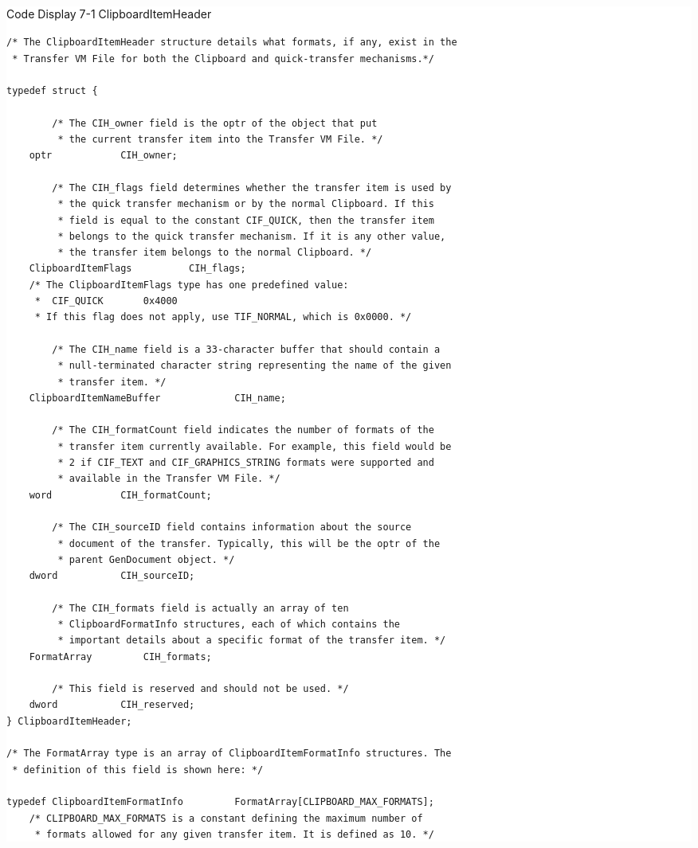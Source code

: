 Code Display 7-1 ClipboardItemHeader
~~~
/* The ClipboardItemHeader structure details what formats, if any, exist in the
 * Transfer VM File for both the Clipboard and quick-transfer mechanisms.*/

typedef struct {

	    /* The CIH_owner field is the optr of the object that put
	     * the current transfer item into the Transfer VM File. */
    optr			CIH_owner;

	    /* The CIH_flags field determines whether the transfer item is used by
	     * the quick transfer mechanism or by the normal Clipboard. If this
	     * field is equal to the constant CIF_QUICK, then the transfer item
	     * belongs to the quick transfer mechanism. If it is any other value,
	     * the transfer item belongs to the normal Clipboard. */
    ClipboardItemFlags			CIH_flags;
	/* The ClipboardItemFlags type has one predefined value:
	 *	CIF_QUICK		0x4000
	 * If this flag does not apply, use TIF_NORMAL, which is 0x0000. */

	    /* The CIH_name field is a 33-character buffer that should contain a
	     * null-terminated character string representing the name of the given
	     * transfer item. */
    ClipboardItemNameBuffer 			CIH_name;

	    /* The CIH_formatCount field indicates the number of formats of the
	     * transfer item currently available. For example, this field would be
	     * 2 if CIF_TEXT and CIF_GRAPHICS_STRING formats were supported and
	     * available in the Transfer VM File. */
    word			CIH_formatCount;

	    /* The CIH_sourceID field contains information about the source
	     * document of the transfer. Typically, this will be the optr of the
	     * parent GenDocument object. */
    dword			CIH_sourceID;

	    /* The CIH_formats field is actually an array of ten
	     * ClipboardFormatInfo structures, each of which contains the
	     * important details about a specific format of the transfer item. */
    FormatArray			CIH_formats;

	    /* This field is reserved and should not be used. */
    dword			CIH_reserved;
} ClipboardItemHeader;

/* The FormatArray type is an array of ClipboardItemFormatInfo structures. The
 * definition of this field is shown here: */

typedef	ClipboardItemFormatInfo			FormatArray[CLIPBOARD_MAX_FORMATS];
	/* CLIPBOARD_MAX_FORMATS is a constant defining the maximum number of
	 * formats allowed for any given transfer item. It is defined as 10. */
~~~
